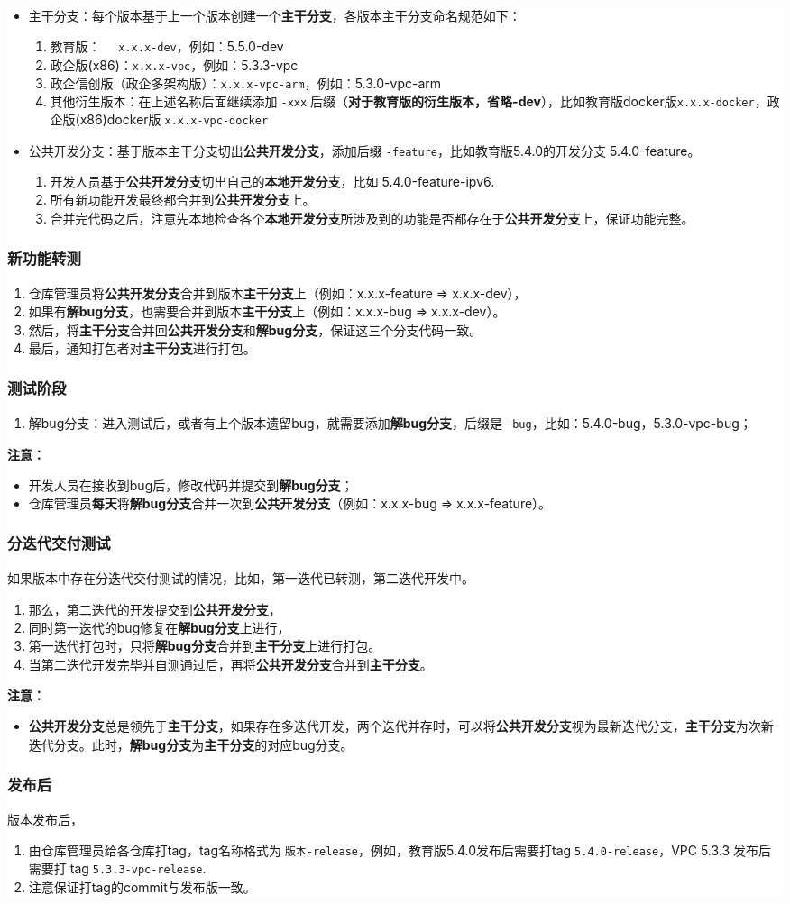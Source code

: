 
- 主干分支：每个版本基于上一个版本创建一个**主干分支**，各版本主干分支命名规范如下：

	1. 教育版：     `x.x.x-dev`，例如：5.5.0-dev
	2. 	 政企版(x86)：`x.x.x-vpc`，例如：5.3.3-vpc
	3. 	 政企信创版（政企多架构版）：`x.x.x-vpc-arm`，例如：5.3.0-vpc-arm
	4. 	 其他衍生版本：在上述名称后面继续添加 `-xxx` 后缀（**对于教育版的衍生版本，省略-dev**），比如教育版docker版`x.x.x-docker`，政企版(x86)docker版 `x.x.x-vpc-docker`

- 公共开发分支：基于版本主干分支切出**公共开发分支**，添加后缀 `-feature`，比如教育版5.4.0的开发分支 5.4.0-feature。

	1. 开发人员基于**公共开发分支**切出自己的**本地开发分支**，比如 5.4.0-feature-ipv6.
	2. 	 所有新功能开发最终都合并到**公共开发分支**上。
	3. 	 合并完代码之后，注意先本地检查各个**本地开发分支**所涉及到的功能是否都存在于**公共开发分支**上，保证功能完整。


### 新功能转测


1. 仓库管理员将**公共开发分支**合并到版本**主干分支**上（例如：x.x.x-feature => x.x.x-dev），
2. 如果有**解bug分支**，也需要合并到版本**主干分支**上（例如：x.x.x-bug => x.x.x-dev）。
3. 然后，将**主干分支**合并回**公共开发分支**和**解bug分支**，保证这三个分支代码一致。
4. 最后，通知打包者对**主干分支**进行打包。



### 测试阶段


1. 解bug分支：进入测试后，或者有上个版本遗留bug，就需要添加**解bug分支**，后缀是 `-bug`，比如：5.4.0-bug，5.3.0-vpc-bug；

**注意：**
- 开发人员在接收到bug后，修改代码并提交到**解bug分支**；
- 仓库管理员**每天**将**解bug分支**合并一次到**公共开发分支**（例如：x.x.x-bug => x.x.x-feature）。


### 分迭代交付测试


如果版本中存在分迭代交付测试的情况，比如，第一迭代已转测，第二迭代开发中。


1. 那么，第二迭代的开发提交到**公共开发分支**，
2. 同时第一迭代的bug修复在**解bug分支**上进行，
3. 第一迭代打包时，只将**解bug分支**合并到**主干分支**上进行打包。
4. 当第二迭代开发完毕并自测通过后，再将**公共开发分支**合并到**主干分支**。

**注意：**
- **公共开发分支**总是领先于**主干分支**，如果存在多迭代开发，两个迭代并存时，可以将**公共开发分支**视为最新迭代分支，**主干分支**为次新迭代分支。此时，**解bug分支**为**主干分支**的对应bug分支。

### 发布后


版本发布后，


1. 由仓库管理员给各仓库打tag，tag名称格式为 `版本-release`，例如，教育版5.4.0发布后需要打tag `5.4.0-release`，VPC 5.3.3 发布后需要打 tag `5.3.3-vpc-release`.
2. 注意保证打tag的commit与发布版一致。
